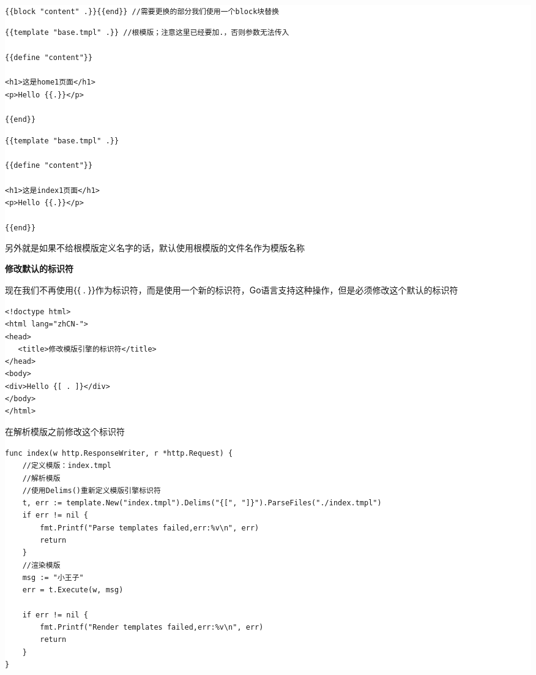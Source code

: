 ```
{{block "content" .}}{{end}} //需要更换的部分我们使用一个block块替换
```

```
{{template "base.tmpl" .}} //根模版；注意这里已经要加.，否则参数无法传入

{{define "content"}}

<h1>这是home1页面</h1>
<p>Hello {{.}}</p>

{{end}}
```

```
{{template "base.tmpl" .}} 

{{define "content"}}

<h1>这是index1页面</h1>
<p>Hello {{.}}</p>

{{end}}
```

另外就是如果不给根模版定义名字的话，默认使用根模版的文件名作为模版名称

**修改默认的标识符**

现在我们不再使用{{ . }}作为标识符，而是使用一个新的标识符，Go语言支持这种操作，但是必须修改这个默认的标识符

```
<!doctype html>
<html lang="zhCN-">
<head>
   <title>修改模版引擎的标识符</title>
</head>
<body>
<div>Hello {[ . ]}</div>
</body>
</html>
```

在解析模版之前修改这个标识符

```
func index(w http.ResponseWriter, r *http.Request) {
	//定义模版：index.tmpl
	//解析模版
	//使用Delims()重新定义模版引擎标识符
	t, err := template.New("index.tmpl").Delims("{[", "]}").ParseFiles("./index.tmpl")
	if err != nil {
		fmt.Printf("Parse templates failed,err:%v\n", err)
		return
	}
	//渲染模版
	msg := "小王子"
	err = t.Execute(w, msg)

	if err != nil {
		fmt.Printf("Render templates failed,err:%v\n", err)
		return
	}
}
```
